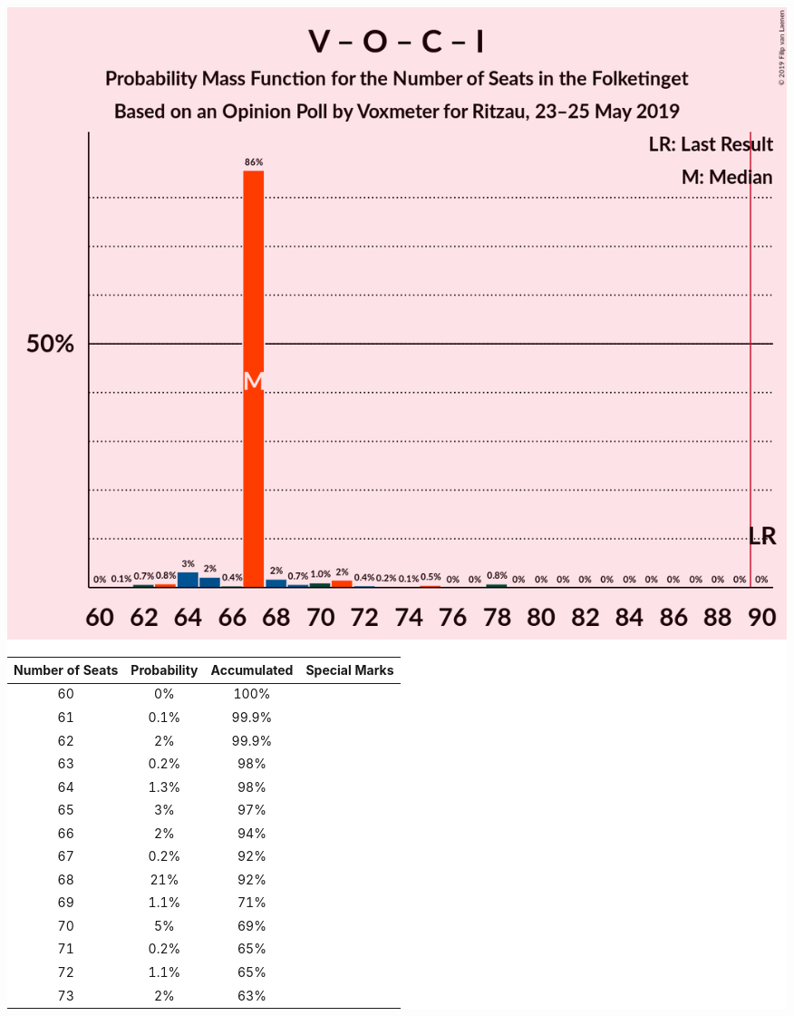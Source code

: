 ![Graph with seats probability mass function not yet produced](2019-05-25-Voxmeter-coalitions-seats-pmf-v–o–c–i.png "Seats Probability Mass Function")

| Number of Seats | Probability | Accumulated | Special Marks |
|:---------------:|:-----------:|:-----------:|:-------------:|
| 60 | 0% | 100% |  |
| 61 | 0.1% | 99.9% |  |
| 62 | 2% | 99.9% |  |
| 63 | 0.2% | 98% |  |
| 64 | 1.3% | 98% |  |
| 65 | 3% | 97% |  |
| 66 | 2% | 94% |  |
| 67 | 0.2% | 92% |  |
| 68 | 21% | 92% |  |
| 69 | 1.1% | 71% |  |
| 70 | 5% | 69% |  |
| 71 | 0.2% | 65% |  |
| 72 | 1.1% | 65% |  |
| 73 | 2% | 63% |  |